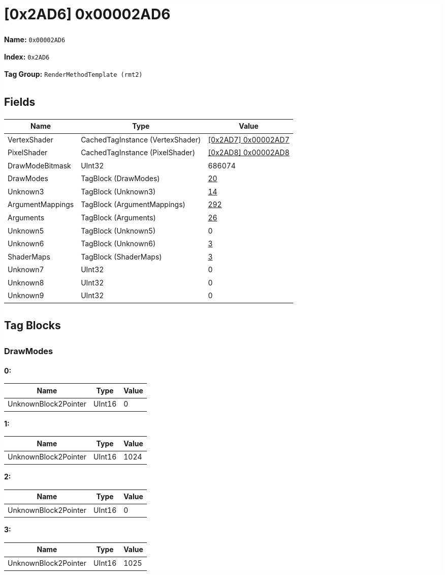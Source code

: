 # [0x2AD6] 0x00002AD6

**Name:** ```0x00002AD6```

**Index:** ```0x2AD6```

**Tag Group:** ```RenderMethodTemplate (rmt2)```

## Fields

Name	| Type	| Value
---	|---	|---	|
VertexShader	|CachedTagInstance (VertexShader)	|[[0x2AD7] 0x00002AD7](../VertexShader/2AD7.md)
PixelShader	|CachedTagInstance (PixelShader)	|[[0x2AD8] 0x00002AD8](../PixelShader/2AD8.md)
DrawModeBitmask	|UInt32	|686074
DrawModes	|TagBlock (DrawModes)	|[20](#drawmodes)
Unknown3	|TagBlock (Unknown3)	|[14](#unknown3)
ArgumentMappings	|TagBlock (ArgumentMappings)	|[292](#argumentmappings)
Arguments	|TagBlock (Arguments)	|[26](#arguments)
Unknown5	|TagBlock (Unknown5)	|0
Unknown6	|TagBlock (Unknown6)	|[3](#unknown6)
ShaderMaps	|TagBlock (ShaderMaps)	|[3](#shadermaps)
Unknown7	|UInt32	|0
Unknown8	|UInt32	|0
Unknown9	|UInt32	|0


## Tag Blocks

### DrawModes

**0:**

Name	| Type	| Value
---	|---	|---	|
UnknownBlock2Pointer	|UInt16	|0


**1:**

Name	| Type	| Value
---	|---	|---	|
UnknownBlock2Pointer	|UInt16	|1024


**2:**

Name	| Type	| Value
---	|---	|---	|
UnknownBlock2Pointer	|UInt16	|0


**3:**

Name	| Type	| Value
---	|---	|---	|
UnknownBlock2Pointer	|UInt16	|1025
